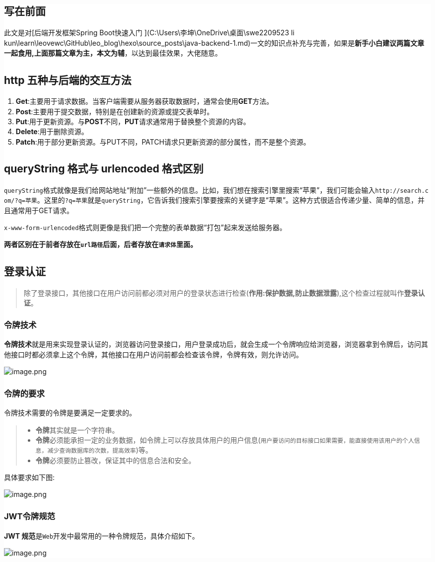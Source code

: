 ## 写在前面

此文是对[后端开发框架Spring Boot快速入门 ](C:\Users\李坤\OneDrive\桌面\swe2209523  li kun\learn\leovewc\GitHub\leo_blog\hexo\source\_posts\java-backend-1.md)一文的知识点补充与完善，如果是**新手小白建议两篇文章一起食用,上面那篇文章为主，本文为辅**，以达到最佳效果，大佬随意。

## http 五种与后端的交互方法

1. **Get**:主要用于请求数据。当客户端需要从服务器获取数据时，通常会使用**GET**方法。
2. **Post**:主要用于提交数据，特别是在创建新的资源或提交表单时。
3. **Put**:用于更新资源。与**POST**不同，**PUT**请求通常用于替换整个资源的内容。
4. **Delete**:用于删除资源。
5. **Patch**:用于部分更新资源。与PUT不同，PATCH请求只更新资源的部分属性，而不是整个资源。

## queryString 格式与 urlencoded 格式区别

`queryString`格式就像是我们给网站地址“附加”一些额外的信息。比如，我们想在搜索引擎里搜索“苹果”，我们可能会输入`http://search.com/?q=苹果`。这里的`?q=苹果`就是`queryString`，它告诉我们搜索引擎要搜索的关键字是“苹果”。这种方式很适合传递少量、简单的信息，并且通常用于GET请求。

`x-www-form-urlencoded`格式则更像是我们把一个完整的表单数据“打包”起来发送给服务器。

**两者区别在于前者存放在`url路径`后面，后者存放在`请求体`里面。**

## 登录认证

> 除了登录接口，其他接口在用户访问前都必须对用户的登录状态进行检查(**作用:保护数据,防止数据泄露**),这个检查过程就叫作**登录认证**。

### 令牌技术

**令牌技术**就是用来实现登录认证的，浏览器访问登录接口，用户登录成功后，就会生成一个令牌响应给浏览器，浏览器拿到令牌后，访问其他接口时都必须拿上这个令牌，其他接口在用户访问前都会检查该令牌，令牌有效，则允许访问。

![image.png](https://p3-juejin.byteimg.com/tos-cn-i-k3u1fbpfcp/fd0c71222ddf4267b95df81b3073b3eb~tplv-k3u1fbpfcp-jj-mark:3024:0:0:0:q75.awebp#?w=1073&h=550&s=175774&e=png&b=fbf3f3)

### 令牌的要求

令牌技术需要的令牌是要满足一定要求的。

> - **令牌**其实就是一个字符串。
> - **令牌**必须能承担一定的业务数据，如令牌上可以存放具体用户的用户信息(`用户要访问的目标接口如果需要，能直接使用该用户的个人信息，减少查询数据库的次数，提高效率`)等。
> - **令牌**必须要防止篡改，保证其中的信息合法和安全。

具体要求如下图:

![image.png](https://p6-juejin.byteimg.com/tos-cn-i-k3u1fbpfcp/b395fcadb5c846159aa8614b1bb2ed1d~tplv-k3u1fbpfcp-jj-mark:3024:0:0:0:q75.awebp#?w=627&h=214&s=54129&e=png&b=fdfafa)

### JWT令牌规范

**JWT 规范**是`Web`开发中最常用的一种令牌规范，具体介绍如下。

![image.png](https://p3-juejin.byteimg.com/tos-cn-i-k3u1fbpfcp/ac1e9cd05ae446739e680b6bbfb067a5~tplv-k3u1fbpfcp-jj-mark:3024:0:0:0:q75.awebp#?w=1369&h=676&s=346663&e=png&b=fdf8f8)
